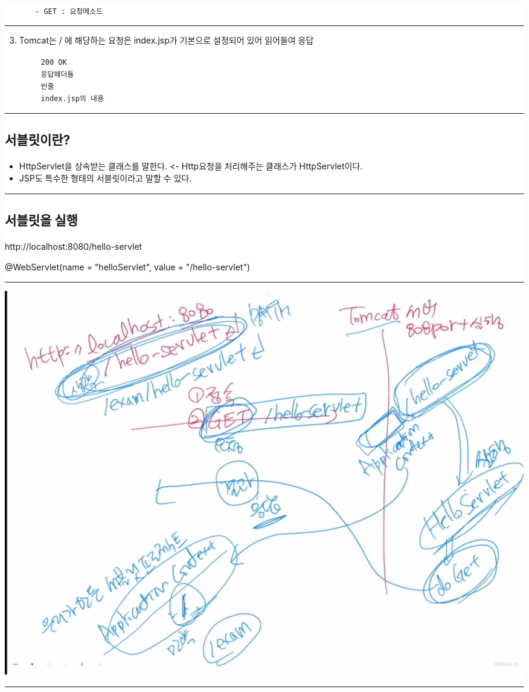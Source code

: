            - GET : 요청메소드

---

3) Tomcat는 / 에 해당하는 요청은 index.jsp가 기본으로 설정되어 있어 읽어들여 응답

            200 OK
            응답헤더들
            빈줄
            index.jsp의 내용

---

 ## 서블릿이란?

 - HttpServlet을 상속받는 클래스를 말한다. <- Http요청을 처리해주는 클래스가 HttpServlet이다.
 - JSP도 특수한 형태의 서블릿이라고 말할 수 있다.

---

 ## 서블릿을 실행

http://localhost:8080/hello-servlet

@WebServlet(name = "helloServlet", value = "/hello-servlet")

---

![img_1.png](img_1.png)

---